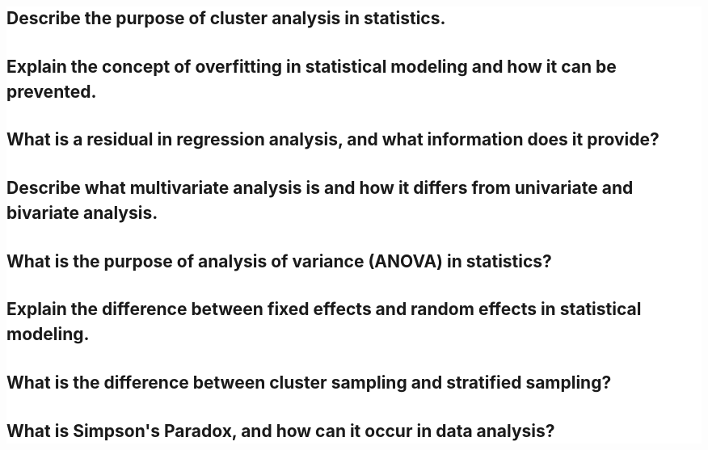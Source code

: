 <div class = "pagebreak"></div>
<div class = "pagebreak"></div>

## Describe the purpose of cluster analysis in statistics.

<div class = "pagebreak"></div>
<div class = "pagebreak"></div>

## Explain the concept of overfitting in statistical modeling and how it can be prevented.

<div class = "pagebreak"></div>
<div class = "pagebreak"></div>

## What is a residual in regression analysis, and what information does it provide?

<div class = "pagebreak"></div>
<div class = "pagebreak"></div>

## Describe what multivariate analysis is and how it differs from univariate and bivariate analysis.

<div class = "pagebreak"></div>
<div class = "pagebreak"></div>

## What is the purpose of analysis of variance (ANOVA) in statistics?

<div class = "pagebreak"></div>
<div class = "pagebreak"></div>

## Explain the difference between fixed effects and random effects in statistical modeling.

<div class = "pagebreak"></div>
<div class = "pagebreak"></div>

## What is the difference between cluster sampling and stratified sampling?

<div class = "pagebreak"></div>
<div class = "pagebreak"></div>

## What is Simpson's Paradox, and how can it occur in data analysis?

<div class = "pagebreak"></div>
<div class = "pagebreak"></div>
